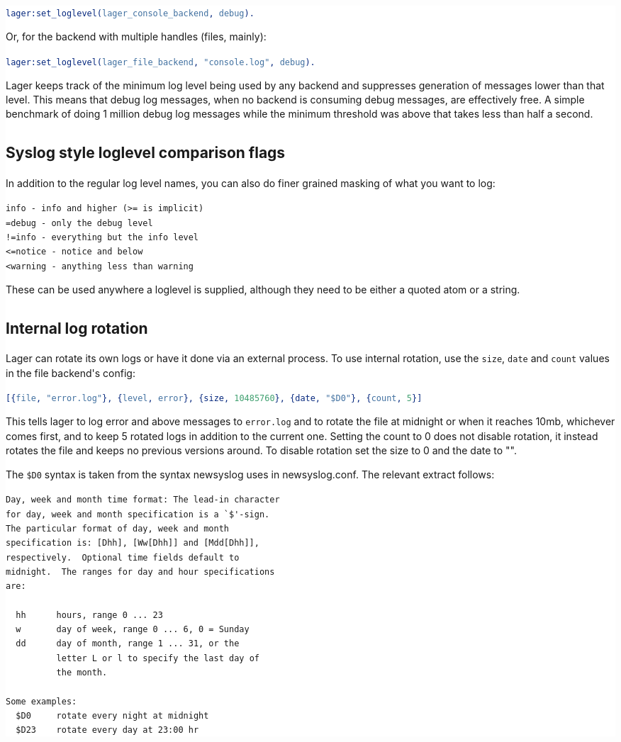 ```erlang
lager:set_loglevel(lager_console_backend, debug).
```

  Or, for the backend with multiple handles (files, mainly):

```erlang
lager:set_loglevel(lager_file_backend, "console.log", debug).
```

Lager keeps track of the minimum log level being used by any backend and
suppresses generation of messages lower than that level. This means that debug
log messages, when no backend is consuming debug messages, are effectively
free. A simple benchmark of doing 1 million debug log messages while the
minimum threshold was above that takes less than half a second.

Syslog style loglevel comparison flags
--------------------------------------
In addition to the regular log level names, you can also do finer grained masking
of what you want to log:

```
info - info and higher (>= is implicit)
=debug - only the debug level
!=info - everything but the info level
<=notice - notice and below
<warning - anything less than warning
```

These can be used anywhere a loglevel is supplied, although they need to be either
a quoted atom or a string.

Internal log rotation
---------------------
Lager can rotate its own logs or have it done via an external process. To
use internal rotation, use the `size`, `date` and `count` values in the file
backend's config:

```erlang
[{file, "error.log"}, {level, error}, {size, 10485760}, {date, "$D0"}, {count, 5}]
```

This tells lager to log error and above messages to `error.log` and to
rotate the file at midnight or when it reaches 10mb, whichever comes first,
and to keep 5 rotated logs in addition to the current one. Setting the
count to 0 does not disable rotation, it instead rotates the file and keeps
no previous versions around. To disable rotation set the size to 0 and the
date to "".

The `$D0` syntax is taken from the syntax newsyslog uses in newsyslog.conf.
The relevant extract follows:

```
Day, week and month time format: The lead-in character
for day, week and month specification is a `$'-sign.
The particular format of day, week and month
specification is: [Dhh], [Ww[Dhh]] and [Mdd[Dhh]],
respectively.  Optional time fields default to
midnight.  The ranges for day and hour specifications
are:

  hh      hours, range 0 ... 23
  w       day of week, range 0 ... 6, 0 = Sunday
  dd      day of month, range 1 ... 31, or the
          letter L or l to specify the last day of
          the month.

Some examples:
  $D0     rotate every night at midnight
  $D23    rotate every day at 23:00 hr
```